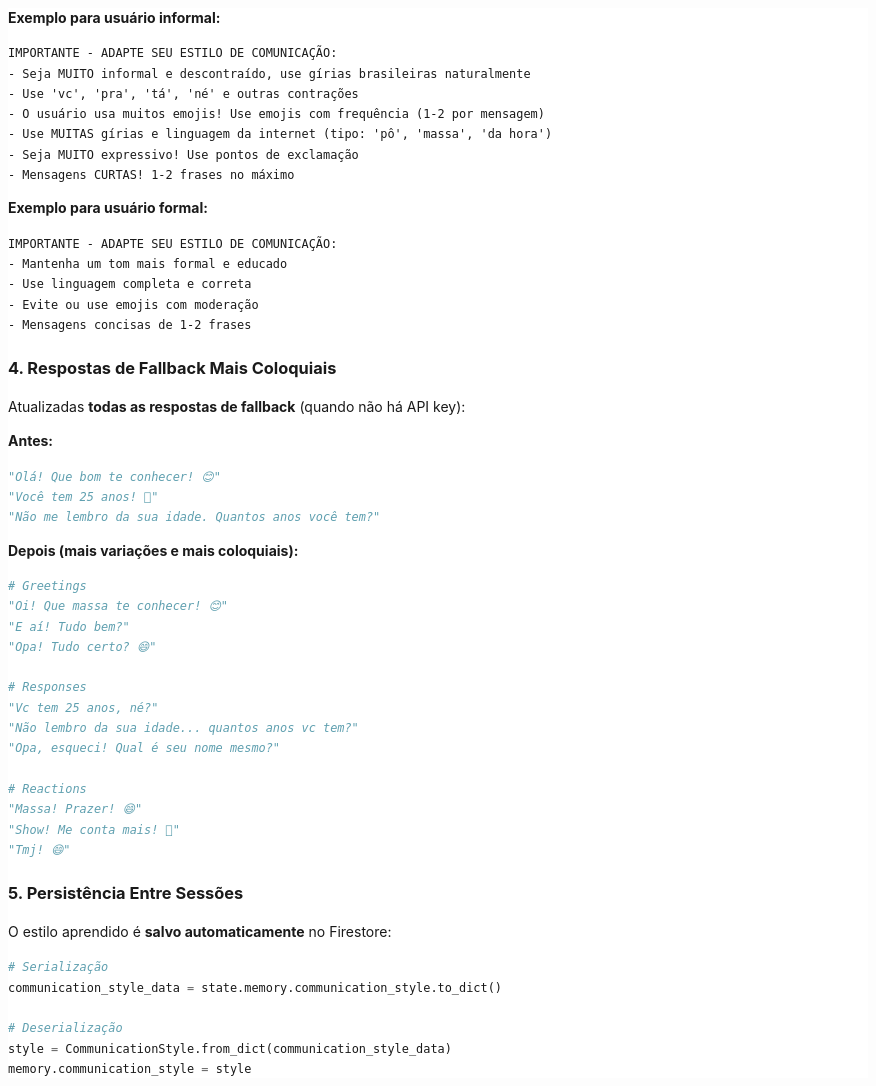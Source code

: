 **Exemplo para usuário informal:**
```
IMPORTANTE - ADAPTE SEU ESTILO DE COMUNICAÇÃO:
- Seja MUITO informal e descontraído, use gírias brasileiras naturalmente
- Use 'vc', 'pra', 'tá', 'né' e outras contrações
- O usuário usa muitos emojis! Use emojis com frequência (1-2 por mensagem)
- Use MUITAS gírias e linguagem da internet (tipo: 'pô', 'massa', 'da hora')
- Seja MUITO expressivo! Use pontos de exclamação
- Mensagens CURTAS! 1-2 frases no máximo
```

**Exemplo para usuário formal:**
```
IMPORTANTE - ADAPTE SEU ESTILO DE COMUNICAÇÃO:
- Mantenha um tom mais formal e educado
- Use linguagem completa e correta
- Evite ou use emojis com moderação
- Mensagens concisas de 1-2 frases
```

### 4. Respostas de Fallback Mais Coloquiais

Atualizadas **todas as respostas de fallback** (quando não há API key):

**Antes:**
```python
"Olá! Que bom te conhecer! 😊"
"Você tem 25 anos! 🎂"
"Não me lembro da sua idade. Quantos anos você tem?"
```

**Depois (mais variações e mais coloquiais):**
```python
# Greetings
"Oi! Que massa te conhecer! 😊"
"E aí! Tudo bem?"
"Opa! Tudo certo? 😄"

# Responses
"Vc tem 25 anos, né?"
"Não lembro da sua idade... quantos anos vc tem?"
"Opa, esqueci! Qual é seu nome mesmo?"

# Reactions
"Massa! Prazer! 😄"
"Show! Me conta mais! 🎵"
"Tmj! 😄"
```

### 5. Persistência Entre Sessões

O estilo aprendido é **salvo automaticamente** no Firestore:

```python
# Serialização
communication_style_data = state.memory.communication_style.to_dict()

# Deserialização
style = CommunicationStyle.from_dict(communication_style_data)
memory.communication_style = style
```
